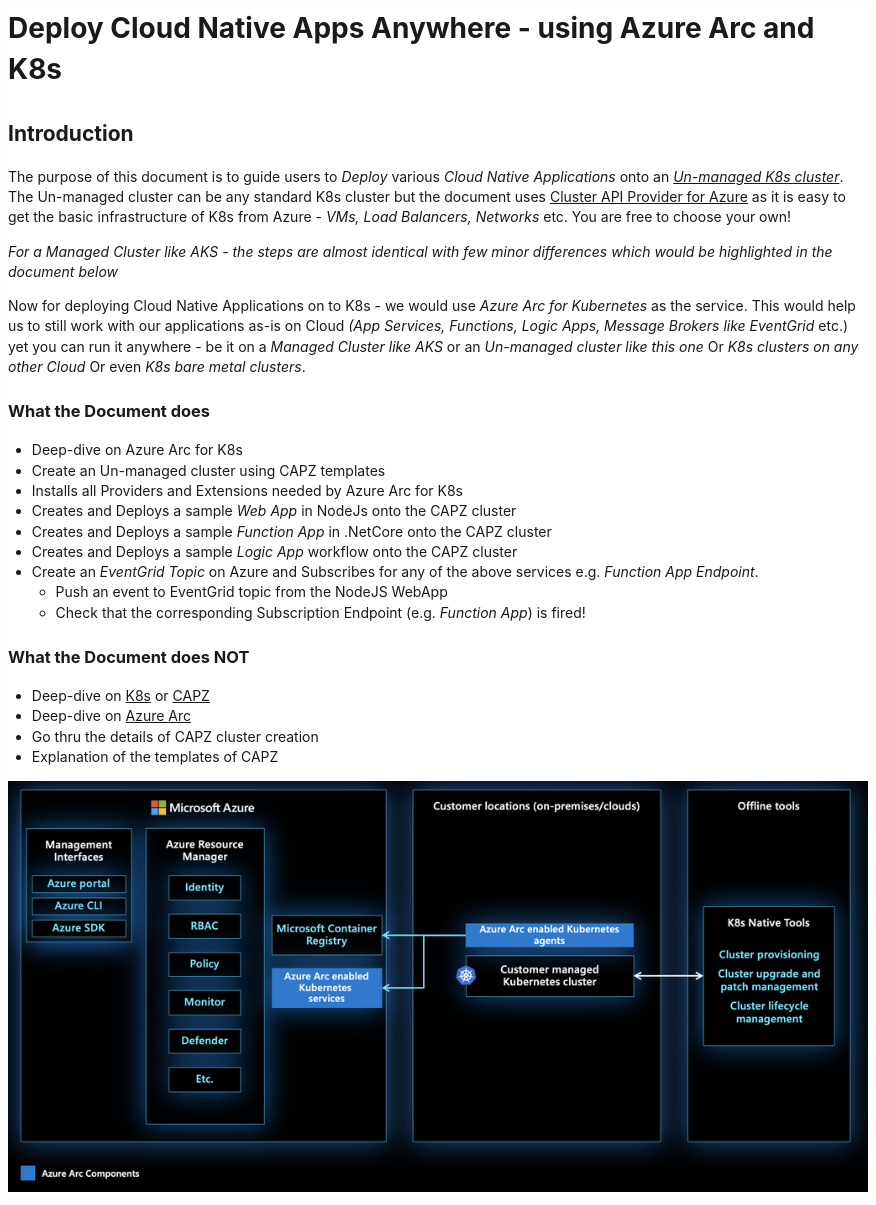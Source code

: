 # Deploy Cloud Native Apps Anywhere - using Azure Arc and K8s



## Introduction

The purpose of this document is to guide users to *Deploy* various *Cloud Native Applications* onto an <u>*Un-managed K8s cluster*</u>.  The Un-managed cluster can be any standard K8s cluster but the document uses [Cluster API Provider for Azure](https://capz.sigs.k8s.io/) as it is easy to get the basic infrastructure of K8s from Azure - *VMs, Load Balancers, Networks* etc. You are free to choose your own!

*For a Managed Cluster like AKS - the steps are almost identical with few minor differences which would be highlighted in the document below*

Now for deploying Cloud Native Applications on to K8s - we would use *Azure Arc for Kubernetes* as the service. This would help us to still work with our applications as-is on Cloud *(App Services, Functions, Logic Apps, Message Brokers like EventGrid* etc.) yet you can run it anywhere - be it on a *Managed Cluster like AKS* or an *Un-managed cluster like this one* Or *K8s clusters on any other Cloud* Or even *K8s bare metal clusters*.

### What the Document does

- Deep-dive on Azure Arc for K8s
- Create an Un-managed cluster using CAPZ templates
- Installs all Providers and Extensions needed by Azure Arc for K8s
- Creates and Deploys a sample *Web App* in NodeJs onto the CAPZ cluster
- Creates and Deploys a sample *Function App* in .NetCore onto the CAPZ cluster
- Creates and Deploys a sample *Logic App* workflow onto the CAPZ cluster
- Create an *EventGrid Topic* on Azure and Subscribes for any of the above services e.g. *Function App Endpoint*.
  - Push an event to EventGrid topic from the NodeJS WebApp
  - Check that the corresponding Subscription Endpoint (e.g. *Function App*) is fired!

### What the Document does NOT

- Deep-dive on [K8s](https://kubernetes.io/docs/home/) or [CAPZ](https://capz.sigs.k8s.io/)
- Deep-dive on [Azure Arc](https://docs.microsoft.com/en-us/azure/azure-arc/overview)
- Go thru the details of CAPZ cluster creation
- Explanation of the templates of CAPZ

![agent-connect](./Assets/agent-connect.png)
